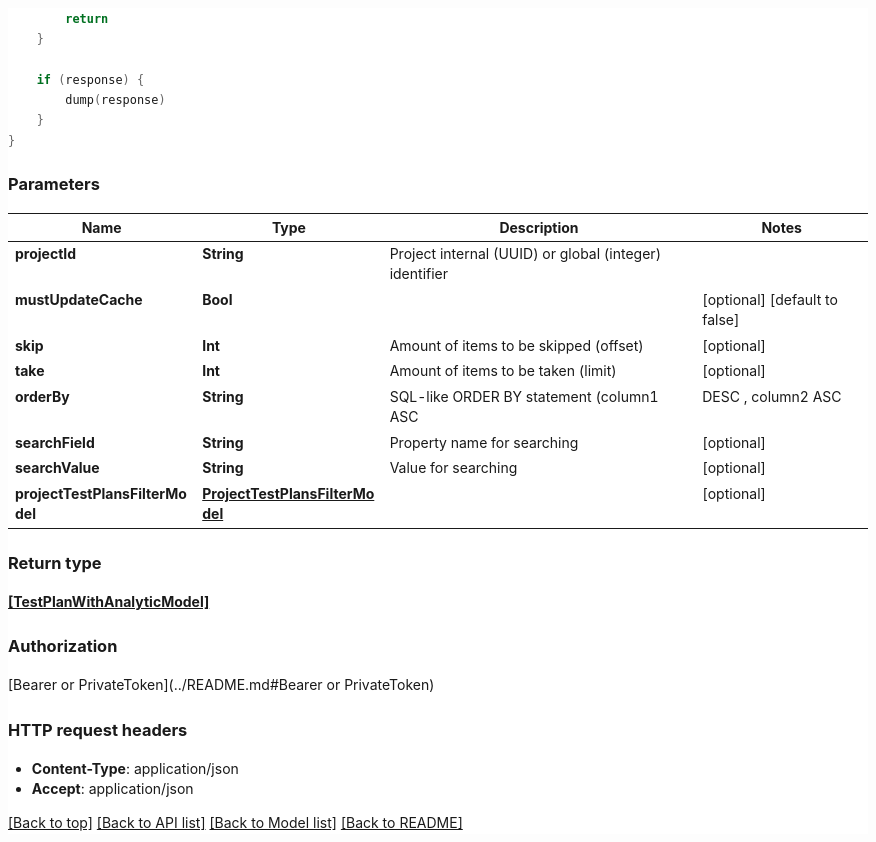 ```swift
        return
    }

    if (response) {
        dump(response)
    }
}
```

### Parameters

Name | Type | Description  | Notes
------------- | ------------- | ------------- | -------------
 **projectId** | **String** | Project internal (UUID) or global (integer) identifier | 
 **mustUpdateCache** | **Bool** |  | [optional] [default to false]
 **skip** | **Int** | Amount of items to be skipped (offset) | [optional] 
 **take** | **Int** | Amount of items to be taken (limit) | [optional] 
 **orderBy** | **String** | SQL-like  ORDER BY statement (column1 ASC|DESC , column2 ASC|DESC) | [optional] 
 **searchField** | **String** | Property name for searching | [optional] 
 **searchValue** | **String** | Value for searching | [optional] 
 **projectTestPlansFilterModel** | [**ProjectTestPlansFilterModel**](ProjectTestPlansFilterModel.md) |  | [optional] 

### Return type

[**[TestPlanWithAnalyticModel]**](TestPlanWithAnalyticModel.md)

### Authorization

[Bearer or PrivateToken](../README.md#Bearer or PrivateToken)

### HTTP request headers

 - **Content-Type**: application/json
 - **Accept**: application/json

[[Back to top]](#) [[Back to API list]](../README.md#documentation-for-api-endpoints) [[Back to Model list]](../README.md#documentation-for-models) [[Back to README]](../README.md)

